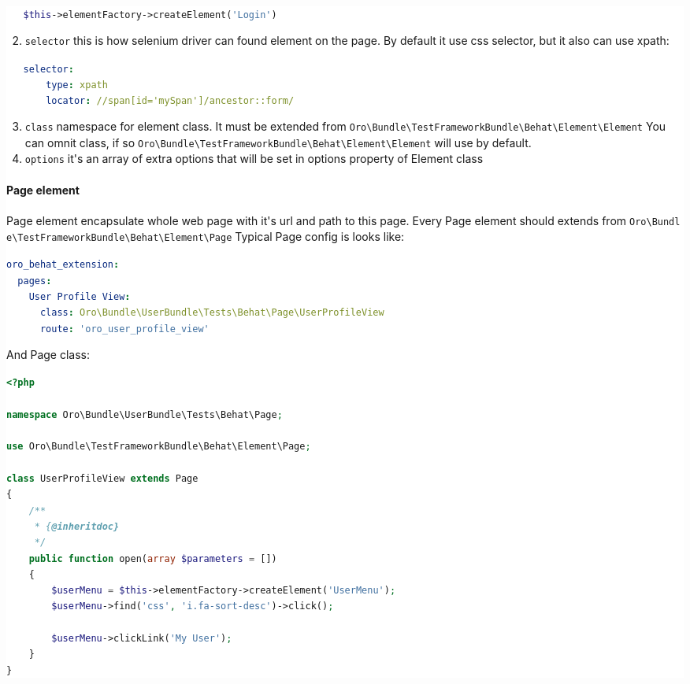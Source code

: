  ```php
    $this->elementFactory->createElement('Login')
 ```

2. ```selector``` this is how selenium driver can found element on the page. By default it use css selector, but it also can use xpath:

 ```yml
    selector:
        type: xpath
        locator: //span[id='mySpan']/ancestor::form/
 ```
 
3. ```class``` namespace for element class. It must be extended from ```Oro\Bundle\TestFrameworkBundle\Behat\Element\Element```
You can omnit class, if so ```Oro\Bundle\TestFrameworkBundle\Behat\Element\Element``` will use by default.
4. ```options``` it's an array of extra options that will be set in options property of Element class

#### Page element

Page element encapsulate whole web page with it's url and path to this page.
Every Page element should extends from ```Oro\Bundle\TestFrameworkBundle\Behat\Element\Page```
Typical Page config is looks like:
```yml
oro_behat_extension:
  pages:
    User Profile View:
      class: Oro\Bundle\UserBundle\Tests\Behat\Page\UserProfileView
      route: 'oro_user_profile_view'
```
And Page class:
```php
<?php

namespace Oro\Bundle\UserBundle\Tests\Behat\Page;

use Oro\Bundle\TestFrameworkBundle\Behat\Element\Page;

class UserProfileView extends Page
{
    /**
     * {@inheritdoc}
     */
    public function open(array $parameters = [])
    {
        $userMenu = $this->elementFactory->createElement('UserMenu');
        $userMenu->find('css', 'i.fa-sort-desc')->click();

        $userMenu->clickLink('My User');
    }
}
```
